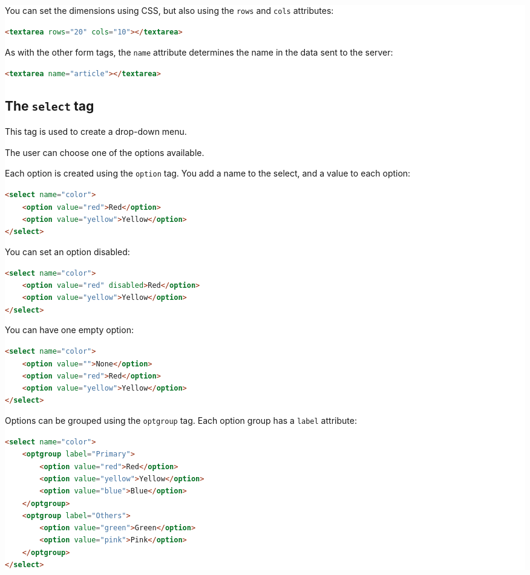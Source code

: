 You can set the dimensions using CSS, but also using the `rows` and `cols` attributes:

```html
<textarea rows="20" cols="10"></textarea>
```

As with the other form tags, the `name` attribute determines the name in the data sent to the server:

```html
<textarea name="article"></textarea>
```

## The `select` tag

This tag is used to create a drop-down menu.

The user can choose one of the options available.

Each option is created using the `option` tag. You add a name to the select, and a value to each option:

```html
<select name="color">
	<option value="red">Red</option>
	<option value="yellow">Yellow</option>
</select>
```

You can set an option disabled:

```html
<select name="color">
	<option value="red" disabled>Red</option>
	<option value="yellow">Yellow</option>
</select>
```

You can have one empty option:

```html
<select name="color">
	<option value="">None</option>
	<option value="red">Red</option>
	<option value="yellow">Yellow</option>
</select>
```

Options can be grouped using the `optgroup` tag. Each option group has a `label` attribute:

```html
<select name="color">
	<optgroup label="Primary">
		<option value="red">Red</option>
		<option value="yellow">Yellow</option>
		<option value="blue">Blue</option>
	</optgroup>
	<optgroup label="Others">
		<option value="green">Green</option>
		<option value="pink">Pink</option>
	</optgroup>
</select>
```
